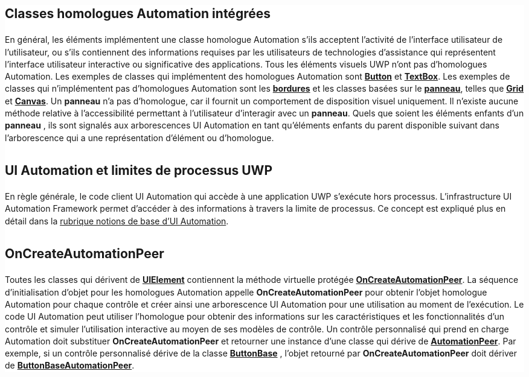 <span id="Built-in_automation_peer_classes"/>
<span id="built-in_automation_peer_classes"/>
<span id="BUILT-IN_AUTOMATION_PEER_CLASSES"/>

## <a name="built-in-automation-peer-classes"></a>Classes homologues Automation intégrées  
En général, les éléments implémentent une classe homologue Automation s’ils acceptent l’activité de l’interface utilisateur de l’utilisateur, ou s’ils contiennent des informations requises par les utilisateurs de technologies d’assistance qui représentent l’interface utilisateur interactive ou significative des applications. Tous les éléments visuels UWP n’ont pas d’homologues Automation. Les exemples de classes qui implémentent des homologues Automation sont [**Button**](https://docs.microsoft.com/uwp/api/Windows.UI.Xaml.Controls.Button) et [**TextBox**](https://docs.microsoft.com/uwp/api/Windows.UI.Xaml.Controls.TextBox). Les exemples de classes qui n’implémentent pas d’homologues Automation sont les [**bordures**](https://docs.microsoft.com/uwp/api/Windows.UI.Xaml.Controls.Border) et les classes basées sur le [**panneau**](https://docs.microsoft.com/uwp/api/Windows.UI.Xaml.Controls.Panel), telles que [**Grid**](https://docs.microsoft.com/uwp/api/Windows.UI.Xaml.Controls.Grid) et [**Canvas**](https://docs.microsoft.com/uwp/api/Windows.UI.Xaml.Controls.Canvas). Un **panneau** n’a pas d’homologue, car il fournit un comportement de disposition visuel uniquement. Il n’existe aucune méthode relative à l’accessibilité permettant à l’utilisateur d’interagir avec un **panneau**. Quels que soient les éléments enfants d’un **panneau** , ils sont signalés aux arborescences UI Automation en tant qu’éléments enfants du parent disponible suivant dans l’arborescence qui a une représentation d’élément ou d’homologue.

<span id="UI_Automation_and_UWP_process_boundaries"/>
<span id="ui_automation_and_uwp_process_boundaries"/>
<span id="UI_AUTOMATION_AND_UWP_PROCESS_BOUNDARIES"/>

## <a name="ui-automation-and-uwp-process-boundaries"></a>UI Automation et limites de processus UWP  
En règle générale, le code client UI Automation qui accède à une application UWP s’exécute hors processus. L’infrastructure UI Automation Framework permet d’accéder à des informations à travers la limite de processus. Ce concept est expliqué plus en détail dans la [rubrique notions de base d’UI Automation](https://docs.microsoft.com/windows/desktop/WinAuto/entry-uiautocore-overview).

<span id="OnCreateAutomationPeer"/>
<span id="oncreateautomationpeer"/>
<span id="ONCREATEAUTOMATIONPEER"/>

## <a name="oncreateautomationpeer"></a>OnCreateAutomationPeer  
Toutes les classes qui dérivent de [**UIElement**](https://docs.microsoft.com/uwp/api/Windows.UI.Xaml.UIElement) contiennent la méthode virtuelle protégée [**OnCreateAutomationPeer**](https://docs.microsoft.com/uwp/api/windows.ui.xaml.uielement.oncreateautomationpeer). La séquence d’initialisation d’objet pour les homologues Automation appelle **OnCreateAutomationPeer** pour obtenir l’objet homologue Automation pour chaque contrôle et créer ainsi une arborescence UI Automation pour une utilisation au moment de l’exécution. Le code UI Automation peut utiliser l’homologue pour obtenir des informations sur les caractéristiques et les fonctionnalités d’un contrôle et simuler l’utilisation interactive au moyen de ses modèles de contrôle. Un contrôle personnalisé qui prend en charge Automation doit substituer **OnCreateAutomationPeer** et retourner une instance d’une classe qui dérive de [**AutomationPeer**](https://docs.microsoft.com/uwp/api/Windows.UI.Xaml.Automation.Peers.AutomationPeer). Par exemple, si un contrôle personnalisé dérive de la classe [**ButtonBase**](https://docs.microsoft.com/uwp/api/Windows.UI.Xaml.Controls.Primitives.ButtonBase) , l’objet retourné par **OnCreateAutomationPeer** doit dériver de [**ButtonBaseAutomationPeer**](https://docs.microsoft.com/en-us/uwp/api/windows.ui.xaml.automation.peers.buttonbaseautomationpeer).
